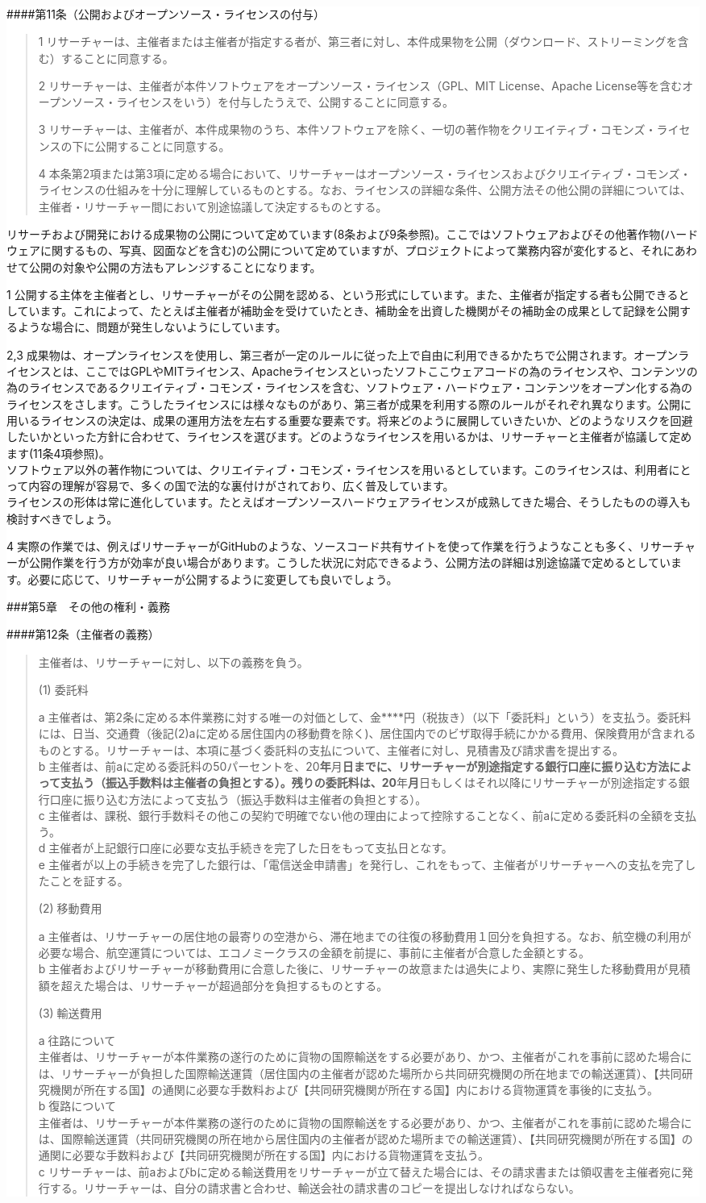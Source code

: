 ####第11条（公開およびオープンソース・ライセンスの付与） 

>  
>1  リサーチャーは、主催者または主催者が指定する者が、第三者に対し、本件成果物を公開（ダウンロード、ストリーミングを含む）することに同意する。  
>  
>2  リサーチャーは、主催者が本件ソフトウェアをオープンソース・ライセンス（GPL、MIT License、Apache License等を含むオープンソース・ライセンスをいう）を付与したうえで、公開することに同意する。  
>  
>3  リサーチャーは、主催者が、本件成果物のうち、本件ソフトウェアを除く、一切の著作物をクリエイティブ・コモンズ・ライセンスの下に公開することに同意する。  
>  
>4  本条第2項または第3項に定める場合において、リサーチャーはオープンソース・ライセンスおよびクリエイティブ・コモンズ・ライセンスの仕組みを十分に理解しているものとする。なお、ライセンスの詳細な条件、公開方法その他公開の詳細については、主催者・リサーチャー間において別途協議して決定するものとする。  
> 


リサーチおよび開発における成果物の公開について定めています(8条および9条参照)。ここではソフトウェアおよびその他著作物(ハードウェアに関するもの、写真、図面などを含む)の公開について定めていますが、プロジェクトによって業務内容が変化すると、それにあわせて公開の対象や公開の方法もアレンジすることになります。  

1 公開する主体を主催者とし、リサーチャーがその公開を認める、という形式にしています。また、主催者が指定する者も公開できるとしています。これによって、たとえば主催者が補助金を受けていたとき、補助金を出資した機関がその補助金の成果として記録を公開するような場合に、問題が発生しないようにしています。  

2,3 成果物は、オープンライセンスを使用し、第三者が一定のルールに従った上で自由に利用できるかたちで公開されます。オープンライセンスとは、ここではGPLやMITライセンス、Apacheライセンスといったソフトここウェアコードの為のライセンスや、コンテンツの為のライセンスであるクリエイティブ・コモンズ・ライセンスを含む、ソフトウェア・ハードウェア・コンテンツをオープン化する為のライセンスをさします。こうしたライセンスには様々なものがあり、第三者が成果を利用する際のルールがそれぞれ異なります。公開に用いるライセンスの決定は、成果の運用方法を左右する重要な要素です。将来どのように展開していきたいか、どのようなリスクを回避したいかといった方針に合わせて、ライセンスを選びます。どのようなライセンスを用いるかは、リサーチャーと主催者が協議して定めます(11条4項参照)。  
ソフトウェア以外の著作物については、クリエイティブ・コモンズ・ライセンスを用いるとしています。このライセンスは、利用者にとって内容の理解が容易で、多くの国で法的な裏付けがされており、広く普及しています。  
ライセンスの形体は常に進化しています。たとえばオープンソースハードウェアライセンスが成熟してきた場合、そうしたものの導入も検討すべきでしょう。  

4 実際の作業では、例えばリサーチャーがGitHubのような、ソースコード共有サイトを使って作業を行うようなことも多く、リサーチャーが公開作業を行う方が効率が良い場合があります。こうした状況に対応できるよう、公開方法の詳細は別途協議で定めるとしています。必要に応じて、リサーチャーが公開するように変更しても良いでしょう。  



###第5章　その他の権利・義務

####第12条（主催者の義務）  

>  
>主催者は、リサーチャーに対し、以下の義務を負う。  
>  
>(1) 委託料  
>  
>a 主催者は、第2条に定める本件業務に対する唯一の対価として、金****円（税抜き）（以下「委託料」という）を支払う。委託料には、日当、交通費（後記(2)aに定める居住国内の移動費を除く)、居住国内でのビザ取得手続にかかる費用、保険費用が含まれるものとする。リサーチャーは、本項に基づく委託料の支払について、主催者に対し、見積書及び請求書を提出する。  
>b 主催者は、前aに定める委託料の50パーセントを、20**年**月**日までに、リサーチャーが別途指定する銀行口座に振り込む方法によって支払う（振込手数料は主催者の負担とする）。残りの委託料は、20**年**月**日もしくはそれ以降にリサーチャーが別途指定する銀行口座に振り込む方法によって支払う（振込手数料は主催者の負担とする）。  
>c  主催者は、課税、銀行手数料その他この契約で明確でない他の理由によって控除することなく、前aに定める委託料の全額を支払う。   
>d 主催者が上記銀行口座に必要な支払手続きを完了した日をもって支払日となす。  
>e 主催者が以上の手続きを完了した銀行は、「電信送金申請書」を発行し、これをもって、主催者がリサーチャーへの支払を完了したことを証する。  
>  
>(2) 移動費用   
>  
>a 主催者は、リサーチャーの居住地の最寄りの空港から、滞在地までの往復の移動費用１回分を負担する。なお、航空機の利用が必要な場合、航空運賃については、エコノミークラスの金額を前提に、事前に主催者が合意した金額とする。  
>b 主催者およびリサーチャーが移動費用に合意した後に、リサーチャーの故意または過失により、実際に発生した移動費用が見積額を超えた場合は、リサーチャーが超過部分を負担するものとする。  
>  
>(3) 輸送費用  
>  
>a 往路について  
>主催者は、リサーチャーが本件業務の遂行のために貨物の国際輸送をする必要があり、かつ、主催者がこれを事前に認めた場合には、リサーチャーが負担した国際輸送運賃（居住国内の主催者が認めた場所から共同研究機関の所在地までの輸送運賃）、【共同研究機関が所在する国】の通関に必要な手数料および【共同研究機関が所在する国】内における貨物運賃を事後的に支払う。  
>b 復路について  
>主催者は、リサーチャーが本件業務の遂行のために貨物の国際輸送をする必要があり、かつ、主催者がこれを事前に認めた場合には、国際輸送運賃（共同研究機関の所在地から居住国内の主催者が認めた場所までの輸送運賃）、【共同研究機関が所在する国】の通関に必要な手数料および【共同研究機関が所在する国】内における貨物運賃を支払う。  
>c リサーチャーは、前aおよびbに定める輸送費用をリサーチャーが立て替えた場合には、その請求書または領収書を主催者宛に発行する。リサーチャーは、自分の請求書と合わせ、輸送会社の請求書のコピーを提出しなければならない。  
>  